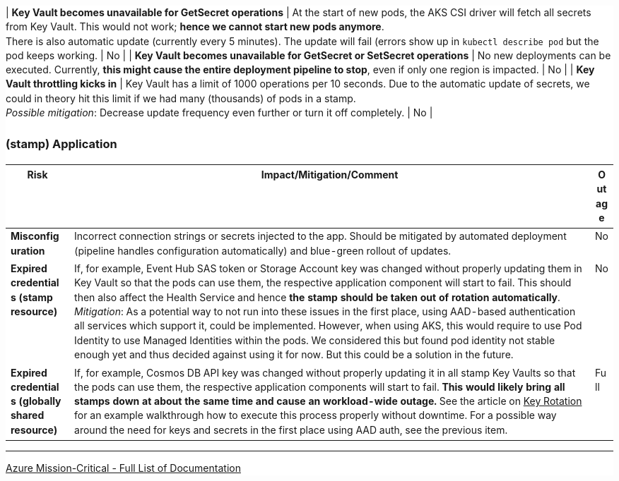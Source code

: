 | **Key Vault becomes unavailable for GetSecret operations** | At the start of new pods, the AKS CSI driver will fetch all secrets from Key Vault. This would not work; **hence we cannot start new pods anymore**.<br />There is also automatic update (currently every 5 minutes). The update will fail (errors show up in `kubectl describe pod` but the pod keeps working. | No     |
| **Key Vault becomes unavailable for GetSecret or SetSecret operations** | No new deployments can be executed. Currently, **this might cause the entire deployment pipeline to stop**, even if only one region is impacted. | No     |
| **Key Vault throttling kicks in**              | Key Vault has a limit of 1000 operations per 10 seconds. Due to the automatic update of secrets, we could in theory hit this limit if we had many (thousands) of pods in a stamp. <br />*Possible mitigation*: Decrease update frequency even further or turn it off completely. | No     |

### (stamp) Application

| **Risk**        | **Impact/Mitigation/Comment**                | **Outage** |
| ----------------------- | ------------------------------------------------------------ | ---------- |
| **Misconfiguration**  | Incorrect connection strings or secrets injected to the app. Should be mitigated by automated deployment (pipeline handles configuration automatically) and blue-green rollout of updates. | No     |
| **Expired credentials (stamp resource)**  | If, for example, Event Hub SAS token or Storage Account key was changed without properly updating them in Key Vault so that the pods can use them, the respective application component will start to fail. This should then also affect the Health Service and hence **the stamp should be taken out of rotation automatically**.<br/>*Mitigation*: As a potential way to not run into these issues in the first place, using AAD-based authentication all services which support it, could be implemented. However, when using AKS, this would require to use Pod Identity to  use Managed Identities within the pods. We considered this but found pod identity not stable enough yet and thus decided against using it for now. But this could be a solution in the future.  | No     |
| **Expired credentials (globally shared resource)**  | If, for example, Cosmos DB API key was changed without properly updating it in all stamp Key Vaults so that the pods can use them, the respective application components will start to fail. **This would likely bring all stamps down at about the same time and cause an workload-wide outage.** See the article on [Key Rotation](./OpProcedures-KeyRotation.md) for an example walkthrough how to execute this process properly without downtime. For a possible way around the need for keys and secrets in the first place using AAD auth, see the previous item. | Full     |

---
[Azure Mission-Critical - Full List of Documentation](/docs/README.md)
